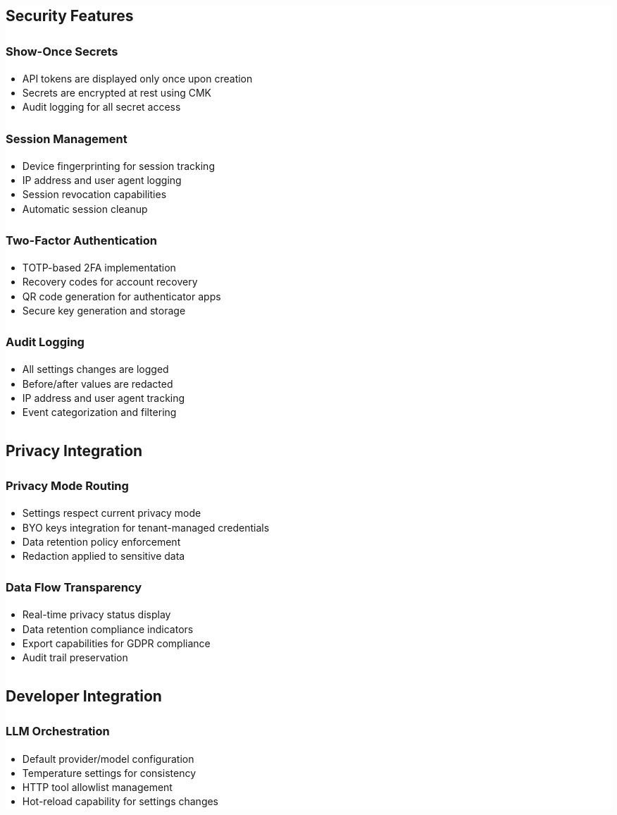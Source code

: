 ## Security Features

### Show-Once Secrets
- API tokens are displayed only once upon creation
- Secrets are encrypted at rest using CMK
- Audit logging for all secret access

### Session Management
- Device fingerprinting for session tracking
- IP address and user agent logging
- Session revocation capabilities
- Automatic session cleanup

### Two-Factor Authentication
- TOTP-based 2FA implementation
- Recovery codes for account recovery
- QR code generation for authenticator apps
- Secure key generation and storage

### Audit Logging
- All settings changes are logged
- Before/after values are redacted
- IP address and user agent tracking
- Event categorization and filtering

## Privacy Integration

### Privacy Mode Routing
- Settings respect current privacy mode
- BYO keys integration for tenant-managed credentials
- Data retention policy enforcement
- Redaction applied to sensitive data

### Data Flow Transparency
- Real-time privacy status display
- Data retention compliance indicators
- Export capabilities for GDPR compliance
- Audit trail preservation

## Developer Integration

### LLM Orchestration
- Default provider/model configuration
- Temperature settings for consistency
- HTTP tool allowlist management
- Hot-reload capability for settings changes
